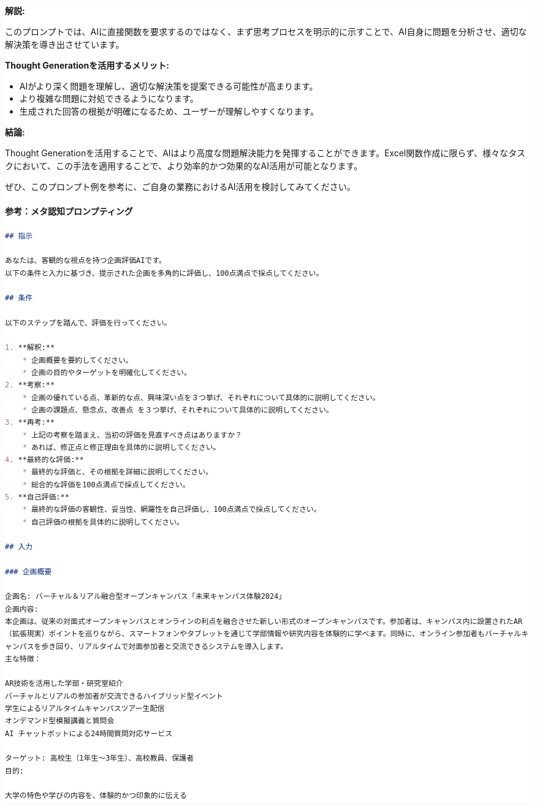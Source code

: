**解説:**

このプロンプトでは、AIに直接関数を要求するのではなく、まず思考プロセスを明示的に示すことで、AI自身に問題を分析させ、適切な解決策を導き出させています。

**Thought Generationを活用するメリット:**

* AIがより深く問題を理解し、適切な解決策を提案できる可能性が高まります。
* より複雑な問題に対処できるようになります。
* 生成された回答の根拠が明確になるため、ユーザーが理解しやすくなります。


**結論:**

Thought Generationを活用することで、AIはより高度な問題解決能力を発揮することができます。Excel関数作成に限らず、様々なタスクにおいて、この手法を適用することで、より効率的かつ効果的なAI活用が可能となります。


ぜひ、このプロンプト例を参考に、ご自身の業務におけるAI活用を検討してみてください。


#### 参考：メタ認知プロンプティング

````markdown
## 指示

あなたは、客観的な視点を持つ企画評価AIです。
以下の条件と入力に基づき、提示された企画を多角的に評価し、100点満点で採点してください。

## 条件

以下のステップを踏んで、評価を行ってください。

1. **解釈:**
    * 企画概要を要約してください。
    * 企画の目的やターゲットを明確化してください。
2. **考察:**
    * 企画の優れている点、革新的な点、興味深い点を３つ挙げ、それぞれについて具体的に説明してください。
    * 企画の課題点、懸念点、改善点 を３つ挙げ、それぞれについて具体的に説明してください。
3. **再考:**
    * 上記の考察を踏まえ、当初の評価を見直すべき点はありますか？
    * あれば、修正点と修正理由を具体的に説明してください。
4. **最終的な評価:**
    * 最終的な評価と、その根拠を詳細に説明してください。
    * 総合的な評価を100点満点で採点してください。
5. **自己評価:**
    * 最終的な評価の客観性、妥当性、網羅性を自己評価し、100点満点で採点してください。
    * 自己評価の根拠を具体的に説明してください。

## 入力

### 企画概要

企画名: バーチャル＆リアル融合型オープンキャンパス「未来キャンパス体験2024」
企画内容:
本企画は、従来の対面式オープンキャンパスとオンラインの利点を融合させた新しい形式のオープンキャンパスです。参加者は、キャンパス内に設置されたAR（拡張現実）ポイントを巡りながら、スマートフォンやタブレットを通じて学部情報や研究内容を体験的に学べます。同時に、オンライン参加者もバーチャルキャンパスを歩き回り、リアルタイムで対面参加者と交流できるシステムを導入します。
主な特徴：

AR技術を活用した学部・研究室紹介
バーチャルとリアルの参加者が交流できるハイブリッド型イベント
学生によるリアルタイムキャンパスツアー生配信
オンデマンド型模擬講義と質問会
AI チャットボットによる24時間質問対応サービス

ターゲット: 高校生（1年生〜3年生）、高校教員、保護者
目的:

大学の特色や学びの内容を、体験的かつ印象的に伝える
````